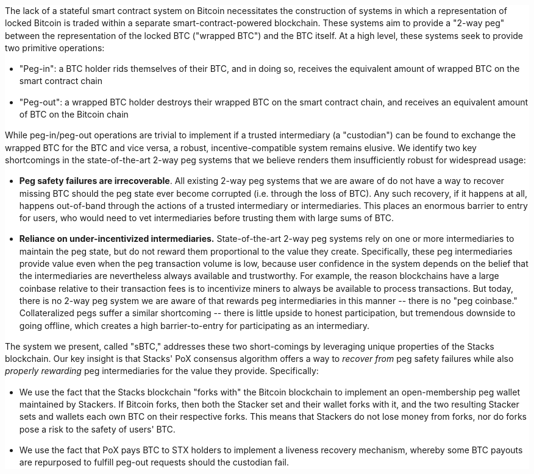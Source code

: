 The lack of a stateful smart contract system on Bitcoin necessitates the
construction of systems in which a representation of locked Bitcoin is traded
within a separate smart-contract-powered blockchain.  These systems aim to
provide a "2-way peg" between the representation of the locked BTC ("wrapped
BTC") and the BTC itself.  At a high level, these systems seek to provide two
primitive operations:

* "Peg-in": a BTC holder rids themselves of their BTC, and in doing so,
receives the equivalent amount of wrapped BTC on the smart contract chain

* "Peg-out": a wrapped BTC holder destroys their wrapped BTC on the smart
contract chain, and receives an equivalent amount of BTC on the Bitcoin chain

While peg-in/peg-out operations are trivial to implement if a trusted
intermediary (a "custodian") can be found to exchange the wrapped BTC for the
BTC and vice versa, a robust, incentive-compatible system remains elusive.  We
identify two key shortcomings in the state-of-the-art 2-way peg systems that we
believe renders them insufficiently robust for widespread usage:

* **Peg safety failures are irrecoverable**.  All existing 2-way peg systems
that we are aware of do not have a way to recover missing BTC should the peg
state ever become corrupted (i.e. through the loss of BTC).  Any such recovery,
if it happens at all, happens out-of-band through the actions of a trusted
intermediary or intermediaries.  This places an enormous barrier to entry for
users, who would need to vet intermediaries before trusting them with large
sums of BTC.

* **Reliance on under-incentivized intermediaries.**  State-of-the-art 2-way
peg systems rely on one or more intermediaries to maintain the peg state, but
do not reward them proportional to the value they create.  Specifically, these
peg intermediaries provide value even when the peg transaction volume is low,
because user confidence in the system depends on the belief that the
intermediaries are nevertheless always available and trustworthy.  For example,
the reason blockchains have a large coinbase relative to their transaction fees
is to incentivize miners to always be available to process transactions.  But
today, there is no 2-way peg system we are aware of that rewards peg
intermediaries in this manner -- there is no "peg coinbase."  Collateralized
pegs suffer a similar shortcoming -- there is little upside to honest
participation, but tremendous downside to going offline, which creates a high
barrier-to-entry for participating as an intermediary.

The system we present, called "sBTC," addresses these two short-comings by
leveraging unique properties of the Stacks blockchain.  Our key insight is that
Stacks' PoX consensus algorithm offers a way to _recover from_ peg safety
failures while also _properly rewarding_ peg intermediaries for the value they
provide.  Specifically:

* We use the fact that the Stacks blockchain "forks with" the Bitcoin
blockchain to implement an open-membership peg wallet maintained by Stackers.
If Bitcoin forks, then both the Stacker set and their wallet forks with it, and
the two resulting Stacker sets and wallets each own BTC on their respective
forks.  This means that Stackers do not lose money from forks, nor do forks
pose a risk to the safety of users' BTC.

* We use the fact that PoX pays BTC
to STX holders to implement a liveness recovery mechanism, whereby some BTC
payouts are repurposed to fulfill peg-out requests should the custodian fail.
